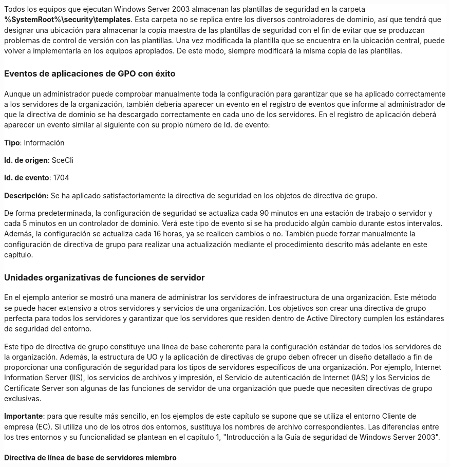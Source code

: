Todos los equipos que ejecutan Windows Server 2003 almacenan las plantillas de seguridad en la carpeta **%SystemRoot%\\security\\templates**. Esta carpeta no se replica entre los diversos controladores de dominio, así que tendrá que designar una ubicación para almacenar la copia maestra de las plantillas de seguridad con el fin de evitar que se produzcan problemas de control de versión con las plantillas. Una vez modificada la plantilla que se encuentra en la ubicación central, puede volver a implementarla en los equipos apropiados. De este modo, siempre modificará la misma copia de las plantillas.

### Eventos de aplicaciones de GPO con éxito

Aunque un administrador puede comprobar manualmente toda la configuración para garantizar que se ha aplicado correctamente a los servidores de la organización, también debería aparecer un evento en el registro de eventos que informe al administrador de que la directiva de dominio se ha descargado correctamente en cada uno de los servidores. En el registro de aplicación deberá aparecer un evento similar al siguiente con su propio número de Id. de evento:

**Tipo**: Información

**Id. de origen**: SceCli

**Id. de evento**: 1704

**Descripción:** Se ha aplicado satisfactoriamente la directiva de seguridad en los objetos de directiva de grupo.

De forma predeterminada, la configuración de seguridad se actualiza cada 90 minutos en una estación de trabajo o servidor y cada 5 minutos en un controlador de dominio. Verá este tipo de evento si se ha producido algún cambio durante estos intervalos. Además, la configuración se actualiza cada 16 horas, ya se realicen cambios o no. También puede forzar manualmente la configuración de directiva de grupo para realizar una actualización mediante el procedimiento descrito más adelante en este capítulo.

### Unidades organizativas de funciones de servidor

En el ejemplo anterior se mostró una manera de administrar los servidores de infraestructura de una organización. Este método se puede hacer extensivo a otros servidores y servicios de una organización. Los objetivos son crear una directiva de grupo perfecta para todos los servidores y garantizar que los servidores que residen dentro de Active Directory cumplen los estándares de seguridad del entorno.

Este tipo de directiva de grupo constituye una línea de base coherente para la configuración estándar de todos los servidores de la organización. Además, la estructura de UO y la aplicación de directivas de grupo deben ofrecer un diseño detallado a fin de proporcionar una configuración de seguridad para los tipos de servidores específicos de una organización. Por ejemplo, Internet Information Server (IIS), los servicios de archivos y impresión, el Servicio de autenticación de Internet (IAS) y los Servicios de Certificate Server son algunas de las funciones de servidor de una organización que puede que necesiten directivas de grupo exclusivas.

**Importante**: para que resulte más sencillo, en los ejemplos de este capítulo se supone que se utiliza el entorno Cliente de empresa (EC). Si utiliza uno de los otros dos entornos, sustituya los nombres de archivo correspondientes. Las diferencias entre los tres entornos y su funcionalidad se plantean en el capítulo 1, "Introducción a la Guía de seguridad de Windows Server 2003".

#### Directiva de línea de base de servidores miembro
